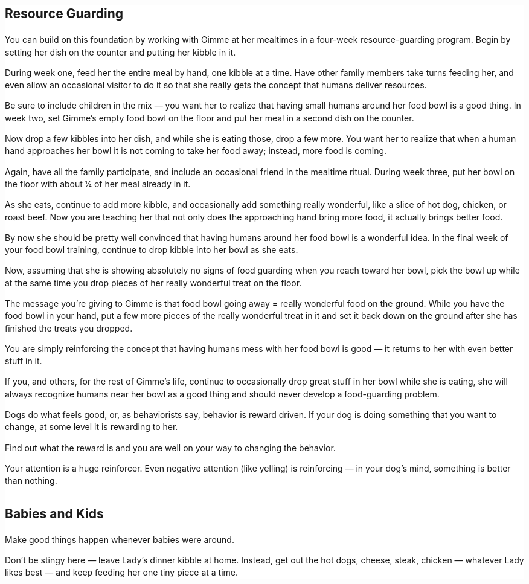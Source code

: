 ## Resource Guarding

You can build on this foundation by working with Gimme at her mealtimes in a four-week resource-guarding program. Begin by setting her dish on the counter and putting her kibble in it.

During week one, feed her the entire meal by hand, one kibble at a time. Have other family members take turns feeding her, and even allow an occasional visitor to do it so that she really gets the concept that humans deliver resources.

Be sure to include children in the mix — you want her to realize that having small humans around her food bowl is a good thing. In week two, set Gimme’s empty food bowl on the floor and put her meal in a second dish on the counter.

Now drop a few kibbles into her dish, and while she is eating those, drop a few more. You want her to realize that when a human hand approaches her bowl it is not coming to take her food away; instead, more food is coming.

Again, have all the family participate, and include an occasional friend in the mealtime ritual. During week three, put her bowl on the floor with about ¼ of her meal already in it.

As she eats, continue to add more kibble, and occasionally add something really wonderful, like a slice of hot dog, chicken, or roast beef. Now you are teaching her that not only does the approaching hand bring more food, it actually brings better food.

By now she should be pretty well convinced that having humans around her food bowl is a wonderful idea. In the final week of your food bowl training, continue to drop kibble into her bowl as she eats.

Now, assuming that she is showing absolutely no signs of food guarding when you reach toward her bowl, pick the bowl up while at the same time you drop pieces of her really wonderful treat on the floor.

The message you’re giving to Gimme is that food bowl going away = really wonderful food on the ground. While you have the food bowl in your hand, put a few more pieces of the really wonderful treat in it and set it back down on the ground after she has finished the treats you dropped.

You are simply reinforcing the concept that having humans mess with her food bowl is good — it returns to her with even better stuff in it.

If you, and others, for the rest of Gimme’s life, continue to occasionally drop great stuff in her bowl while she is eating, she will always recognize humans near her bowl as a good thing and should never develop a food-guarding problem.

Dogs do what feels good, or, as behaviorists say, behavior is reward driven. If your dog is doing something that you want to change, at some level it is rewarding to her.

Find out what the reward is and you are well on your way to changing the behavior.

Your attention is a huge reinforcer. Even negative attention (like yelling) is reinforcing — in your dog’s mind, something is better than nothing.

## Babies and Kids

Make good things happen whenever babies were around.

Don’t be stingy here — leave Lady’s dinner kibble at home. Instead, get out the hot dogs, cheese, steak, chicken — whatever Lady likes best — and keep feeding her one tiny piece at a time.
